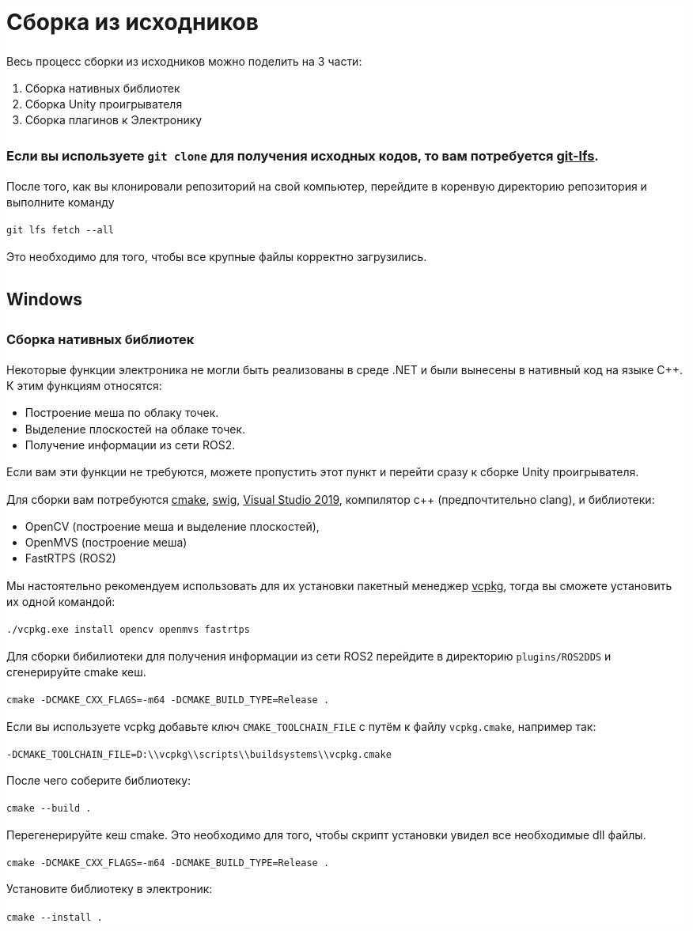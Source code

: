 # Сборка из исходников

Весь процесс сборки из исходников можно поделить на 3 части:
1. Сборка нативных библиотек
2. Сборка Unity проигрывателя
3. Сборка плагинов к Электронику

### Если вы используете `git clone` для получения исходных кодов, то вам потребуется [git-lfs](https://git-lfs.github.com/).
После того, как вы клонировали репозиторий на свой компьютер, перейдите в коренвую директорию репозитория и выполните команду 
```
git lfs fetch --all
```
Это необходимо для того, чтобы все крупные файлы корректно загрузились. 

## Windows

### Сборка нативных библиотек

Некоторые функции электроника не могли быть реализованы в среде .NET и были вынесены в нативный код на языке С++.
К этим функциям относятся:
- Построение меша по облаку точек.
- Выделение плоскостей на облаке точек.
- Получение информации из сети ROS2.

Если вам эти функции не требуются, можете пропустить этот пункт и перейти сразу к сборке Unity проигрывателя.

Для сборки вам потребуются [cmake](https://cmake.org/), [swig](https://swig.org/), 
[Visual Studio 2019](https://visualstudio.microsoft.com/), компилятор c++ (предпочтительно clang), и библиотеки: 
- OpenCV (построение меша и выделение плоскостей),
- OpenMVS (построение меша)
- FastRTPS (ROS2)

Мы настоятельно рекомендуем использовать для их установки пакетный менеджер [vcpkg](https://github.com/microsoft/vcpkg), 
тогда вы сможете установить их одной командой:
```
./vcpkg.exe install opencv openmvs fastrtps
```
Для сборки бибилиотеки для получения информации из сети ROS2 перейдите в директорию `plugins/ROS2DDS` и сгенерируйте cmake кеш.
```
cmake -DCMAKE_CXX_FLAGS=-m64 -DCMAKE_BUILD_TYPE=Release .
```
Если вы используете vcpkg добавьте ключ `CMAKE_TOOLCHAIN_FILE` с путём к файлу `vcpkg.cmake`, например так:
```
-DCMAKE_TOOLCHAIN_FILE=D:\\vcpkg\\scripts\\buildsystems\\vcpkg.cmake
```
После чего соберите библиотеку:
```
cmake --build .
```
Перегенерируйте кеш cmake. Это необходимо для того, чтобы скрипт установки увидел все необходимые dll файлы.
```
cmake -DCMAKE_CXX_FLAGS=-m64 -DCMAKE_BUILD_TYPE=Release .
```
Установите библиотеку в электроник:
```
cmake --install .
```